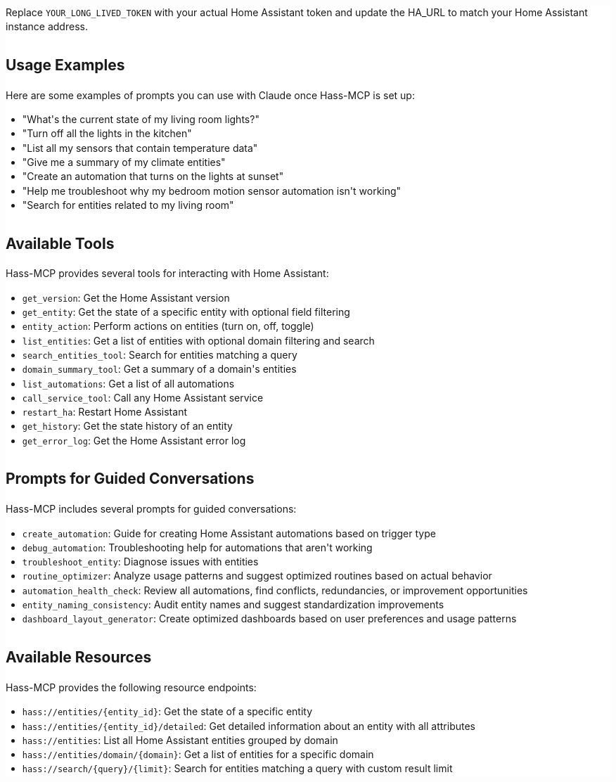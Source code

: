 Replace `YOUR_LONG_LIVED_TOKEN` with your actual Home Assistant token and update the HA_URL to match your Home Assistant instance address.

## Usage Examples

Here are some examples of prompts you can use with Claude once Hass-MCP is set up:

- "What's the current state of my living room lights?"
- "Turn off all the lights in the kitchen"
- "List all my sensors that contain temperature data"
- "Give me a summary of my climate entities"
- "Create an automation that turns on the lights at sunset"
- "Help me troubleshoot why my bedroom motion sensor automation isn't working"
- "Search for entities related to my living room"

## Available Tools

Hass-MCP provides several tools for interacting with Home Assistant:

- `get_version`: Get the Home Assistant version
- `get_entity`: Get the state of a specific entity with optional field filtering
- `entity_action`: Perform actions on entities (turn on, off, toggle)
- `list_entities`: Get a list of entities with optional domain filtering and search
- `search_entities_tool`: Search for entities matching a query
- `domain_summary_tool`: Get a summary of a domain's entities
- `list_automations`: Get a list of all automations
- `call_service_tool`: Call any Home Assistant service
- `restart_ha`: Restart Home Assistant
- `get_history`: Get the state history of an entity
- `get_error_log`: Get the Home Assistant error log

## Prompts for Guided Conversations

Hass-MCP includes several prompts for guided conversations:

- `create_automation`: Guide for creating Home Assistant automations based on trigger type
- `debug_automation`: Troubleshooting help for automations that aren't working
- `troubleshoot_entity`: Diagnose issues with entities
- `routine_optimizer`: Analyze usage patterns and suggest optimized routines based on actual behavior
- `automation_health_check`: Review all automations, find conflicts, redundancies, or improvement opportunities
- `entity_naming_consistency`: Audit entity names and suggest standardization improvements
- `dashboard_layout_generator`: Create optimized dashboards based on user preferences and usage patterns

## Available Resources

Hass-MCP provides the following resource endpoints:

- `hass://entities/{entity_id}`: Get the state of a specific entity
- `hass://entities/{entity_id}/detailed`: Get detailed information about an entity with all attributes
- `hass://entities`: List all Home Assistant entities grouped by domain
- `hass://entities/domain/{domain}`: Get a list of entities for a specific domain
- `hass://search/{query}/{limit}`: Search for entities matching a query with custom result limit
